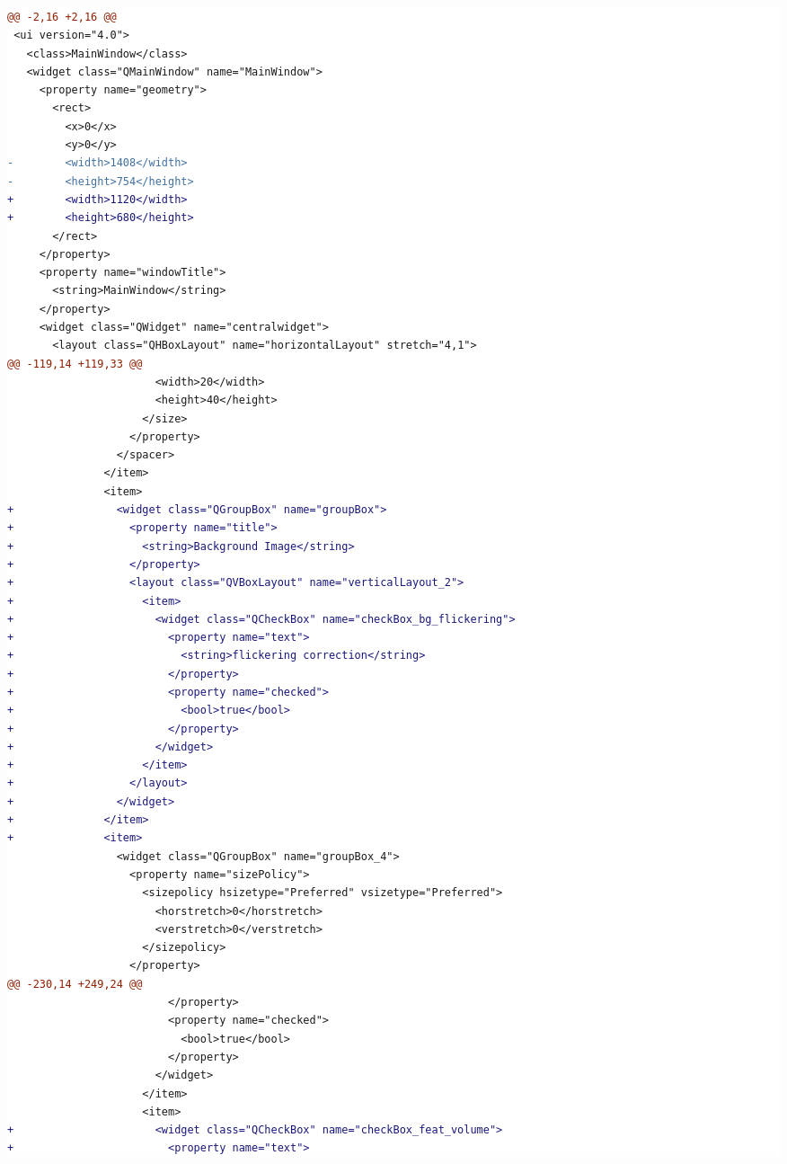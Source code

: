 ```diff
@@ -2,16 +2,16 @@
 <ui version="4.0">
   <class>MainWindow</class>
   <widget class="QMainWindow" name="MainWindow">
     <property name="geometry">
       <rect>
         <x>0</x>
         <y>0</y>
-        <width>1408</width>
-        <height>754</height>
+        <width>1120</width>
+        <height>680</height>
       </rect>
     </property>
     <property name="windowTitle">
       <string>MainWindow</string>
     </property>
     <widget class="QWidget" name="centralwidget">
       <layout class="QHBoxLayout" name="horizontalLayout" stretch="4,1">
@@ -119,14 +119,33 @@
                       <width>20</width>
                       <height>40</height>
                     </size>
                   </property>
                 </spacer>
               </item>
               <item>
+                <widget class="QGroupBox" name="groupBox">
+                  <property name="title">
+                    <string>Background Image</string>
+                  </property>
+                  <layout class="QVBoxLayout" name="verticalLayout_2">
+                    <item>
+                      <widget class="QCheckBox" name="checkBox_bg_flickering">
+                        <property name="text">
+                          <string>flickering correction</string>
+                        </property>
+                        <property name="checked">
+                          <bool>true</bool>
+                        </property>
+                      </widget>
+                    </item>
+                  </layout>
+                </widget>
+              </item>
+              <item>
                 <widget class="QGroupBox" name="groupBox_4">
                   <property name="sizePolicy">
                     <sizepolicy hsizetype="Preferred" vsizetype="Preferred">
                       <horstretch>0</horstretch>
                       <verstretch>0</verstretch>
                     </sizepolicy>
                   </property>
@@ -230,14 +249,24 @@
                         </property>
                         <property name="checked">
                           <bool>true</bool>
                         </property>
                       </widget>
                     </item>
                     <item>
+                      <widget class="QCheckBox" name="checkBox_feat_volume">
+                        <property name="text">
```